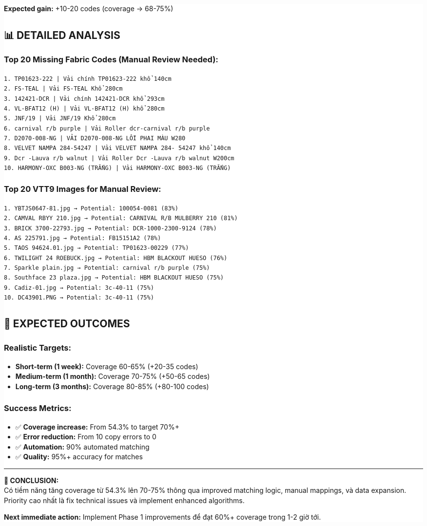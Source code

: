 **Expected gain:** +10-20 codes (coverage → 68-75%)

## 📊 DETAILED ANALYSIS

### Top 20 Missing Fabric Codes (Manual Review Needed):
```
1. TP01623-222 | Vải chính TP01623-222 khổ 140cm
2. FS-TEAL | Vải FS-TEAL Khổ 280cm  
3. 142421-DCR | Vải chính 142421-DCR khổ 293cm
4. VL-BFAT12 (H) | Vải VL-BFAT12 (H) khổ 280cm
5. JNF/19 | Vải JNF/19 Khổ 280cm
6. carnival r/b purple | Vải Roller dcr-carnival r/b purple
7. D2070-008-NG | VẢI D2070-008-NG LỖI PHAI MÀU W280
8. VELVET NAMPA 284-54247 | Vải VELVET NAMPA 284- 54247 khổ 140cm
9. Dcr -Lauva r/b walnut | Vải Roller Dcr -Lauva r/b walnut W200cm
10. HARMONY-OXC B003-NG (TRẮNG) | Vải HARMONY-OXC B003-NG (TRẮNG)
```

### Top 20 VTT9 Images for Manual Review:
```
1. YBTJS0647-81.jpg → Potential: 100054-0081 (83%)
2. CAMVAL RBYY 210.jpg → Potential: CARNIVAL R/B MULBERRY 210 (81%)
3. BRICK 3700-22793.jpg → Potential: DCR-1000-2300-9124 (78%)
4. AS 225791.jpg → Potential: FB15151A2 (78%)
5. TAOS 94624.01.jpg → Potential: TP01623-00229 (77%)
6. TWILIGHT 24 ROEBUCK.jpg → Potential: HBM BLACKOUT HUESO (76%)
7. Sparkle plain.jpg → Potential: carnival r/b purple (75%)
8. Southface 23 plaza.jpg → Potential: HBM BLACKOUT HUESO (75%)
9. Cadiz-01.jpg → Potential: 3c-40-11 (75%)
10. DC43901.PNG → Potential: 3c-40-11 (75%)
```

## 🎉 EXPECTED OUTCOMES

### Realistic Targets:
- **Short-term (1 week):** Coverage 60-65% (+20-35 codes)
- **Medium-term (1 month):** Coverage 70-75% (+50-65 codes)  
- **Long-term (3 months):** Coverage 80-85% (+80-100 codes)

### Success Metrics:
- ✅ **Coverage increase:** From 54.3% to target 70%+
- ✅ **Error reduction:** From 10 copy errors to 0
- ✅ **Automation:** 90% automated matching
- ✅ **Quality:** 95%+ accuracy for matches

---

**🎯 CONCLUSION:**  
Có tiềm năng tăng coverage từ 54.3% lên 70-75% thông qua improved matching logic, manual mappings, và data expansion. Priority cao nhất là fix technical issues và implement enhanced algorithms.

**Next immediate action:** Implement Phase 1 improvements để đạt 60%+ coverage trong 1-2 giờ tới.
